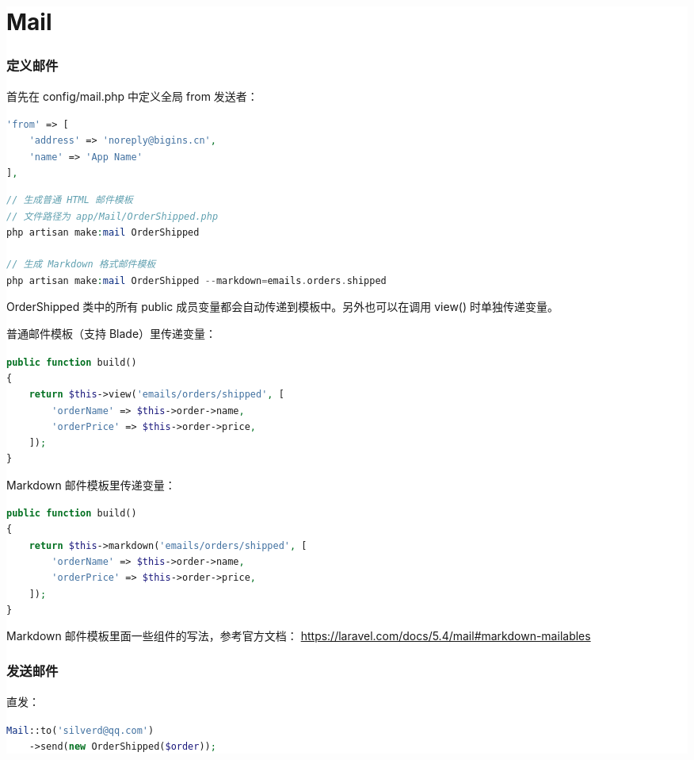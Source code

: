 # Mail

### 定义邮件

首先在 config/mail.php 中定义全局 from 发送者：

```php
'from' => [
    'address' => 'noreply@bigins.cn',
    'name' => 'App Name'
],
```

```php
// 生成普通 HTML 邮件模板
// 文件路径为 app/Mail/OrderShipped.php
php artisan make:mail OrderShipped

// 生成 Markdown 格式邮件模板
php artisan make:mail OrderShipped --markdown=emails.orders.shipped
```

OrderShipped 类中的所有 public 成员变量都会自动传递到模板中。另外也可以在调用 view() 时单独传递变量。

普通邮件模板（支持 Blade）里传递变量：

```php
public function build()
{
    return $this->view('emails/orders/shipped', [
        'orderName' => $this->order->name,
        'orderPrice' => $this->order->price,
    ]);
}
```

Markdown 邮件模板里传递变量：

```php
public function build()
{
    return $this->markdown('emails/orders/shipped', [
        'orderName' => $this->order->name,
        'orderPrice' => $this->order->price,
    ]);
}
```

Markdown 邮件模板里面一些组件的写法，参考官方文档：
<https://laravel.com/docs/5.4/mail#markdown-mailables>

### 发送邮件

直发：

```php
Mail::to('silverd@qq.com')
    ->send(new OrderShipped($order));
```
